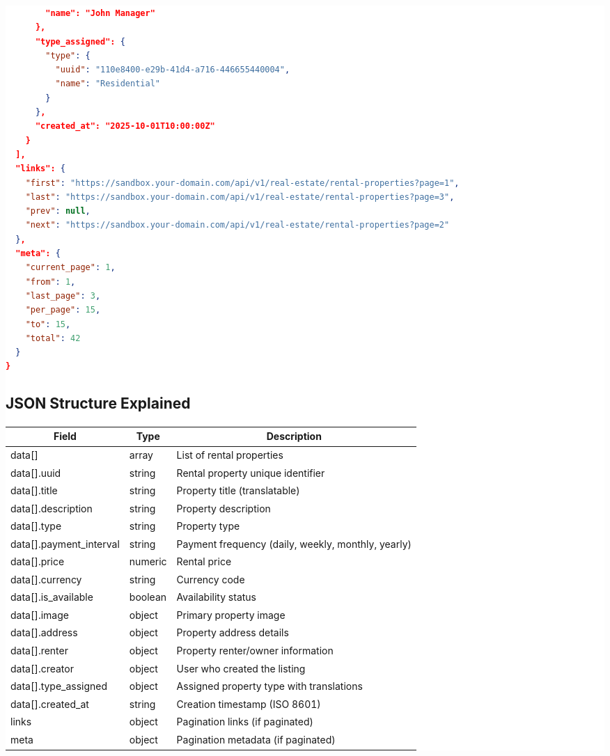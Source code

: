 ```json
        "name": "John Manager"
      },
      "type_assigned": {
        "type": {
          "uuid": "110e8400-e29b-41d4-a716-446655440004",
          "name": "Residential"
        }
      },
      "created_at": "2025-10-01T10:00:00Z"
    }
  ],
  "links": {
    "first": "https://sandbox.your-domain.com/api/v1/real-estate/rental-properties?page=1",
    "last": "https://sandbox.your-domain.com/api/v1/real-estate/rental-properties?page=3",
    "prev": null,
    "next": "https://sandbox.your-domain.com/api/v1/real-estate/rental-properties?page=2"
  },
  "meta": {
    "current_page": 1,
    "from": 1,
    "last_page": 3,
    "per_page": 15,
    "to": 15,
    "total": 42
  }
}
```

## JSON Structure Explained

| Field       | Type    | Description |
| ----------- | ------- | ----------- |
| data[] | array | List of rental properties |
| data[].uuid | string | Rental property unique identifier |
| data[].title | string | Property title (translatable) |
| data[].description | string | Property description |
| data[].type | string | Property type |
| data[].payment_interval | string | Payment frequency (daily, weekly, monthly, yearly) |
| data[].price | numeric | Rental price |
| data[].currency | string | Currency code |
| data[].is_available | boolean | Availability status |
| data[].image | object | Primary property image |
| data[].address | object | Property address details |
| data[].renter | object | Property renter/owner information |
| data[].creator | object | User who created the listing |
| data[].type_assigned | object | Assigned property type with translations |
| data[].created_at | string | Creation timestamp (ISO 8601) |
| links | object | Pagination links (if paginated) |
| meta | object | Pagination metadata (if paginated) |
